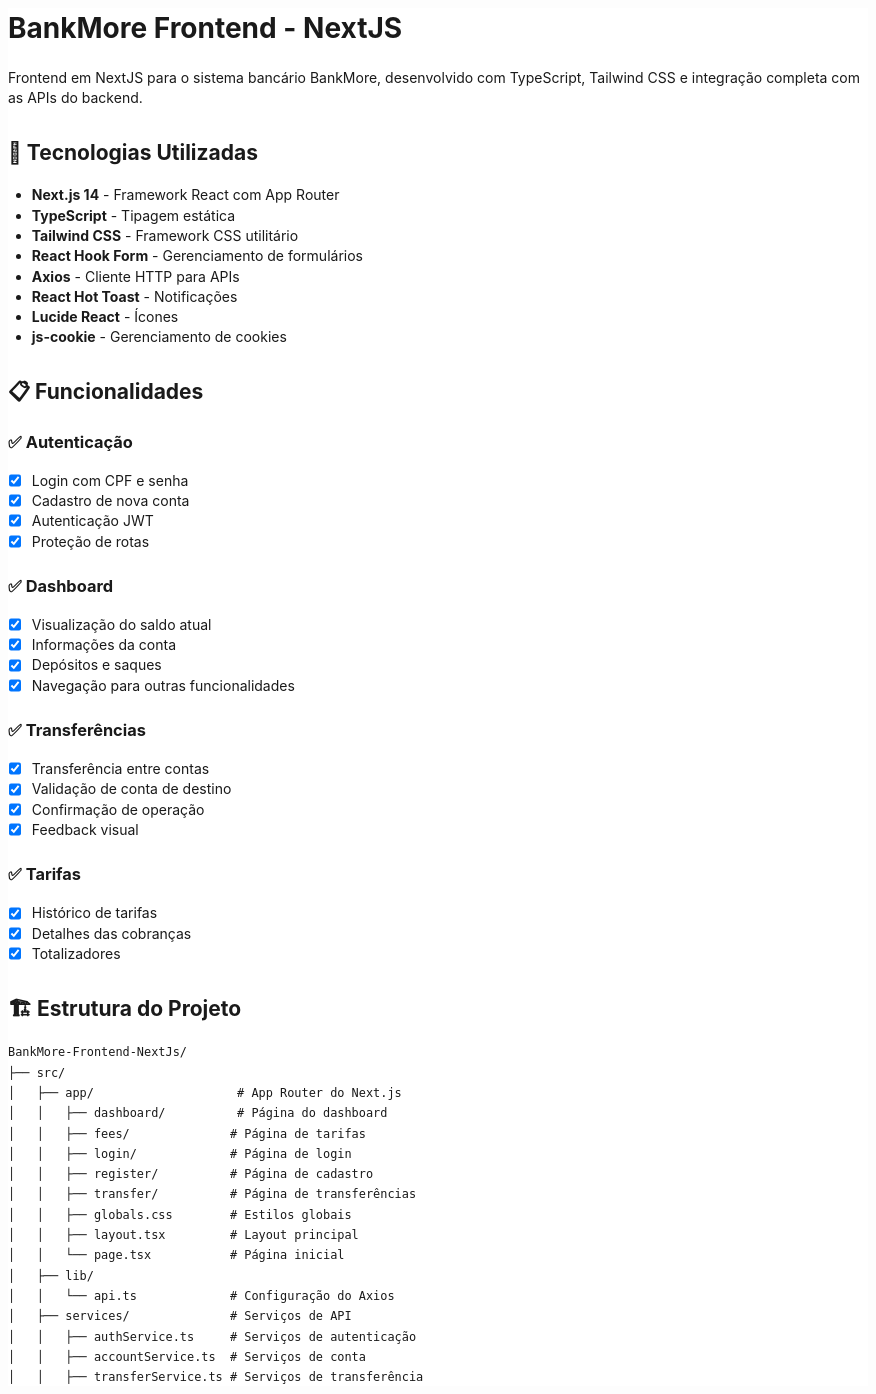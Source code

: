 # BankMore Frontend - NextJS

Frontend em NextJS para o sistema bancário BankMore, desenvolvido com TypeScript, Tailwind CSS e integração completa com as APIs do backend.

## 🚀 Tecnologias Utilizadas

- **Next.js 14** - Framework React com App Router
- **TypeScript** - Tipagem estática
- **Tailwind CSS** - Framework CSS utilitário
- **React Hook Form** - Gerenciamento de formulários
- **Axios** - Cliente HTTP para APIs
- **React Hot Toast** - Notificações
- **Lucide React** - Ícones
- **js-cookie** - Gerenciamento de cookies

## 📋 Funcionalidades

### ✅ Autenticação
- [x] Login com CPF e senha
- [x] Cadastro de nova conta
- [x] Autenticação JWT
- [x] Proteção de rotas

### ✅ Dashboard
- [x] Visualização do saldo atual
- [x] Informações da conta
- [x] Depósitos e saques
- [x] Navegação para outras funcionalidades

### ✅ Transferências
- [x] Transferência entre contas
- [x] Validação de conta de destino
- [x] Confirmação de operação
- [x] Feedback visual

### ✅ Tarifas
- [x] Histórico de tarifas
- [x] Detalhes das cobranças
- [x] Totalizadores

## 🏗️ Estrutura do Projeto

```
BankMore-Frontend-NextJs/
├── src/
│   ├── app/                    # App Router do Next.js
│   │   ├── dashboard/          # Página do dashboard
│   │   ├── fees/              # Página de tarifas
│   │   ├── login/             # Página de login
│   │   ├── register/          # Página de cadastro
│   │   ├── transfer/          # Página de transferências
│   │   ├── globals.css        # Estilos globais
│   │   ├── layout.tsx         # Layout principal
│   │   └── page.tsx           # Página inicial
│   ├── lib/
│   │   └── api.ts             # Configuração do Axios
│   ├── services/              # Serviços de API
│   │   ├── authService.ts     # Serviços de autenticação
│   │   ├── accountService.ts  # Serviços de conta
│   │   ├── transferService.ts # Serviços de transferência
```